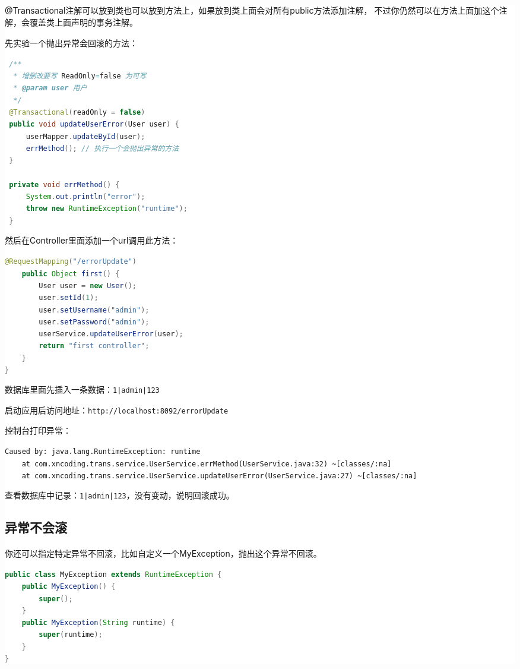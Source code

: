 @Transactional注解可以放到类也可以放到方法上，如果放到类上面会对所有public方法添加注解，
不过你仍然可以在方法上面加这个注解，会覆盖类上面声明的事务注解。

先实验一个抛出异常会回滚的方法：

```java
 /**
  * 增删改要写 ReadOnly=false 为可写
  * @param user 用户
  */
 @Transactional(readOnly = false)
 public void updateUserError(User user) {
     userMapper.updateById(user);
     errMethod(); // 执行一个会抛出异常的方法
 }

 private void errMethod() {
     System.out.println("error");
     throw new RuntimeException("runtime");
 }
```

然后在Controller里面添加一个url调用此方法：

```java
@RequestMapping("/errorUpdate")
    public Object first() {
        User user = new User();
        user.setId(1);
        user.setUsername("admin");
        user.setPassword("admin");
        userService.updateUserError(user);
        return "first controller";
    }
}
```

数据库里面先插入一条数据：`1|admin|123`

启动应用后访问地址：`http://localhost:8092/errorUpdate`

控制台打印异常：

```
Caused by: java.lang.RuntimeException: runtime
	at com.xncoding.trans.service.UserService.errMethod(UserService.java:32) ~[classes/:na]
	at com.xncoding.trans.service.UserService.updateUserError(UserService.java:27) ~[classes/:na]
```

查看数据库中记录：`1|admin|123`，没有变动，说明回滚成功。

## 异常不会滚

你还可以指定特定异常不回滚，比如自定义一个MyException，抛出这个异常不回滚。

```java
public class MyException extends RuntimeException {
    public MyException() {
        super();
    }
    public MyException(String runtime) {
        super(runtime);
    }
}
```
